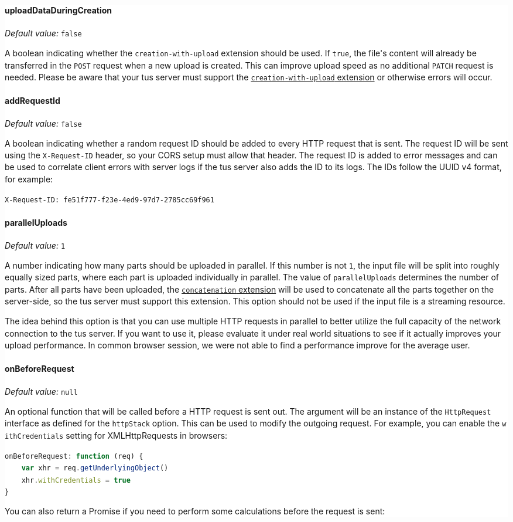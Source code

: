 #### uploadDataDuringCreation

*Default value:* `false`

A boolean indicating whether the `creation-with-upload` extension should be used. If `true`, the file's content will already be transferred in the `POST` request when a new upload is created. This can improve upload speed as no additional `PATCH` request is needed. Please be aware that your tus server must support the [`creation-with-upload` extension](https://tus.io/protocols/resumable-upload.html#creation-with-upload) or otherwise errors will occur.

#### addRequestId

*Default value:* `false`

A boolean indicating whether a random request ID should be added to every HTTP request that is sent. The request ID will be sent using the `X-Request-ID` header, so your CORS setup must allow that header. The request ID is added to error messages and can be used to correlate client errors with server logs if the tus server also adds the ID to its logs. The IDs follow the UUID v4 format, for example:

```
X-Request-ID: fe51f777-f23e-4ed9-97d7-2785cc69f961
```

#### parallelUploads

*Default value:* `1`

A number indicating how many parts should be uploaded in parallel. If this number is not `1`, the input file will be split into roughly equally sized parts, where each part is uploaded individually in parallel. The value of `parallelUploads` determines the number of parts. After all parts have been uploaded, the [`concatenation` extension](https://tus.io/protocols/resumable-upload.html#concatenation) will be used to concatenate all the parts together on the server-side, so the tus server must support this extension. This option should not be used if the input file is a streaming resource.

The idea behind this option is that you can use multiple HTTP requests in parallel to better utilize the full capacity of the network connection to the tus server. If you want to use it, please evaluate it under real world situations to see if it actually improves your upload performance. In common browser session, we were not able to find a performance improve for the average user.

#### onBeforeRequest

*Default value:* `null`

An optional function that will be called before a HTTP request is sent out. The argument will be an instance of the `HttpRequest` interface as defined for the `httpStack` option. This can be used to modify the outgoing request. For example, you can enable the `withCredentials` setting for XMLHttpRequests in browsers:

```js
onBeforeRequest: function (req) {
    var xhr = req.getUnderlyingObject()
    xhr.withCredentials = true
}
```

You can also return a Promise if you need to perform some calculations before the request is sent:
